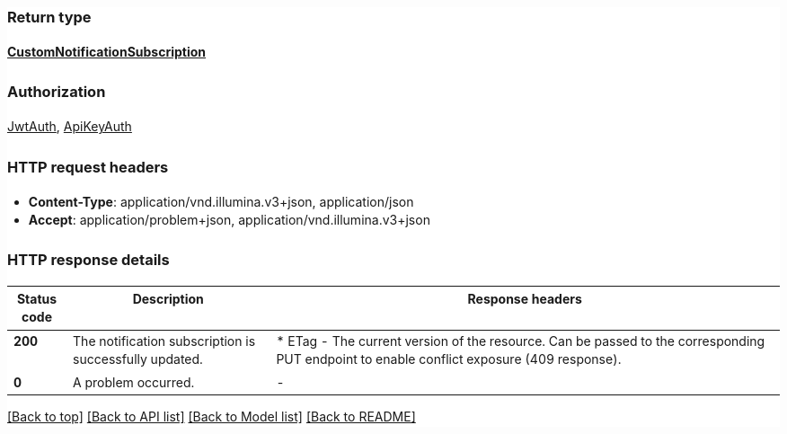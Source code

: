 ### Return type

[**CustomNotificationSubscription**](CustomNotificationSubscription.md)

### Authorization

[JwtAuth](../README.md#JwtAuth), [ApiKeyAuth](../README.md#ApiKeyAuth)

### HTTP request headers

 - **Content-Type**: application/vnd.illumina.v3+json, application/json
 - **Accept**: application/problem+json, application/vnd.illumina.v3+json

### HTTP response details

| Status code | Description | Response headers |
|-------------|-------------|------------------|
**200** | The notification subscription is successfully updated. |  * ETag - The current version of the resource. Can be passed to the corresponding PUT endpoint to enable conflict exposure (409 response). <br>  |
**0** | A problem occurred. |  -  |

[[Back to top]](#) [[Back to API list]](../README.md#documentation-for-api-endpoints) [[Back to Model list]](../README.md#documentation-for-models) [[Back to README]](../README.md)

